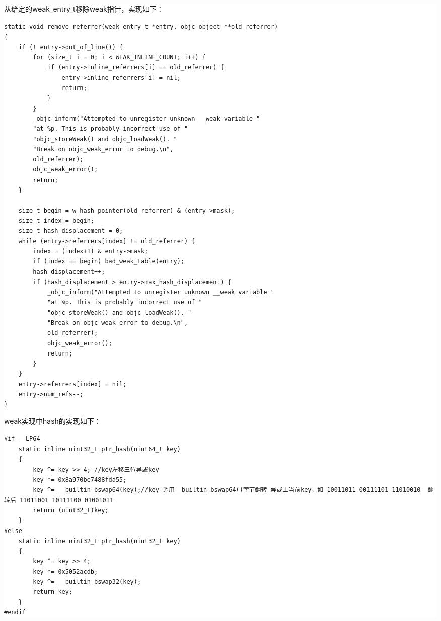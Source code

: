 从给定的weak_entry_t移除weak指针，实现如下：

```
static void remove_referrer(weak_entry_t *entry, objc_object **old_referrer)
{
    if (! entry->out_of_line()) {
        for (size_t i = 0; i < WEAK_INLINE_COUNT; i++) {
            if (entry->inline_referrers[i] == old_referrer) {
                entry->inline_referrers[i] = nil;
                return;
            }
        }
        _objc_inform("Attempted to unregister unknown __weak variable "
        "at %p. This is probably incorrect use of "
        "objc_storeWeak() and objc_loadWeak(). "
        "Break on objc_weak_error to debug.\n", 
        old_referrer);
        objc_weak_error();
        return;
    }

    size_t begin = w_hash_pointer(old_referrer) & (entry->mask);
    size_t index = begin;
    size_t hash_displacement = 0;
    while (entry->referrers[index] != old_referrer) {
        index = (index+1) & entry->mask;
        if (index == begin) bad_weak_table(entry);
        hash_displacement++;
        if (hash_displacement > entry->max_hash_displacement) {
            _objc_inform("Attempted to unregister unknown __weak variable "
            "at %p. This is probably incorrect use of "
            "objc_storeWeak() and objc_loadWeak(). "
            "Break on objc_weak_error to debug.\n", 
            old_referrer);
            objc_weak_error();
            return;
        }
    }
    entry->referrers[index] = nil;
    entry->num_refs--;
}
```

weak实现中hash的实现如下：

```
#if __LP64__
    static inline uint32_t ptr_hash(uint64_t key)
    {
        key ^= key >> 4; //key左移三位异或key
        key *= 0x8a970be7488fda55; 
        key ^= __builtin_bswap64(key);//key 调用__builtin_bswap64()字节翻转 异或上当前key，如 10011011 00111101 11010010  翻转后 11011001 10111100 01001011
        return (uint32_t)key;
    }
#else
    static inline uint32_t ptr_hash(uint32_t key)
    {
        key ^= key >> 4;
        key *= 0x5052acdb;
        key ^= __builtin_bswap32(key);
        return key;
    }
#endif

```